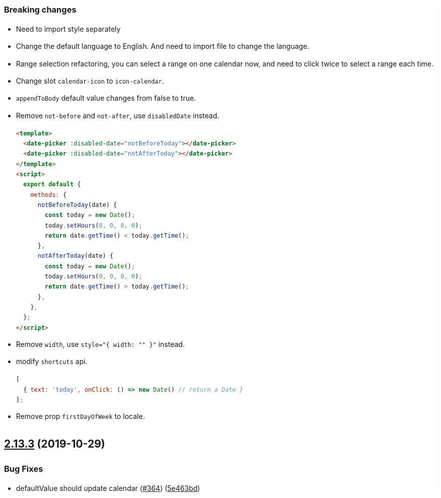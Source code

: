 ### Breaking changes

- Need to import style separately
- Change the default language to English. And need to import file to change the language.
- Range selection refactoring, you can select a range on one calendar now, and need to click twice to select a range each time.
- Change slot `calendar-icon` to `icon-calendar`.
- `appendToBody` default value changes from false to true.
- Remove `not-before` and `not-after`, use `disabledDate` instead.

  ```html
  <template>
    <date-picker :disabled-date="notBeforeToday"></date-picker>
    <date-picker :disabled-date="notAfterToday"></date-picker>
  </template>
  <script>
    export default {
      methods: {
        notBeforeToday(date) {
          const today = new Date();
          today.setHours(0, 0, 0, 0);
          return date.getTime() < today.getTime();
        },
        notAfterToday(date) {
          const today = new Date();
          today.setHours(0, 0, 0, 0);
          return date.getTime() > today.getTime();
        },
      },
    };
  </script>
  ```

- Remove `width`, use `style="{ width: "" }"` instead.
- modify `shortcuts` api.

  ```js
  [
    { text: 'today', onClick: () => new Date() // return a Date }
  ];

  ```

- Remove prop `firstDayOfWeek` to locale.

## [2.13.3](https://github.com/mengxiong10/vue2-datepicker/compare/v2.13.2...v2.13.3) (2019-10-29)

### Bug Fixes

- defaultValue should update calendar ([#364](https://github.com/mengxiong10/vue2-datepicker/issues/364)) ([5e463bd](https://github.com/mengxiong10/vue2-datepicker/commit/5e463bd3cf973b5257a58810f980c46e26824426))

